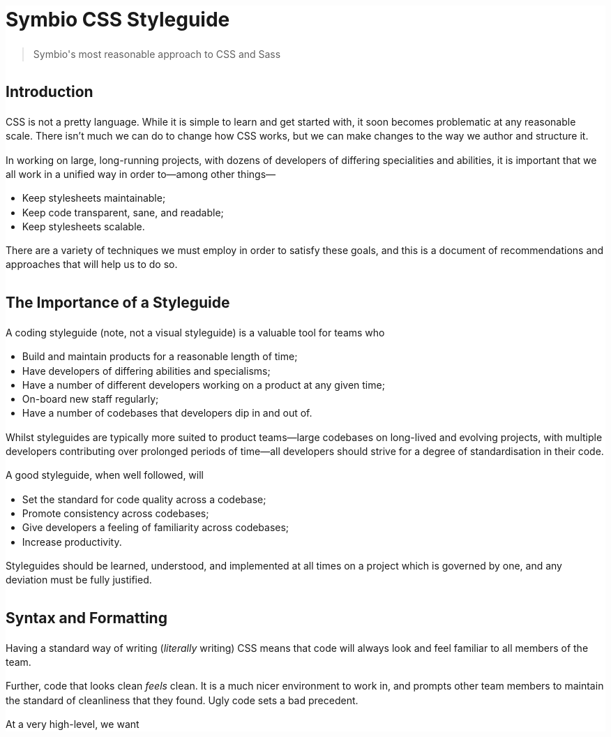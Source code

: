 # Symbio CSS Styleguide

> Symbio's most reasonable approach to CSS and Sass

## Introduction

CSS is not a pretty language. While it is simple to learn and get started with, it soon becomes problematic at any reasonable scale. There isn’t much we can do to change how CSS works, but we can make changes to the way we author and structure it.

In working on large, long-running projects, with dozens of developers of differing specialities and abilities, it is important that we all work in a unified way in order to—among other things—

* Keep stylesheets maintainable;
* Keep code transparent, sane, and readable;
* Keep stylesheets scalable.

There are a variety of techniques we must employ in order to satisfy these goals, and this is a document of recommendations and approaches that will help us to do so.

## The Importance of a Styleguide

A coding styleguide (note, not a visual styleguide) is a valuable tool for teams who

* Build and maintain products for a reasonable length of time;
* Have developers of differing abilities and specialisms;
* Have a number of different developers working on a product at any given time;
* On-board new staff regularly;
* Have a number of codebases that developers dip in and out of.

Whilst styleguides are typically more suited to product teams—large codebases on long-lived and evolving projects, with multiple developers contributing over prolonged periods of time—all developers should strive for a degree of standardisation in their code.

A good styleguide, when well followed, will

* Set the standard for code quality across a codebase;
* Promote consistency across codebases;
* Give developers a feeling of familiarity across codebases;
* Increase productivity.

Styleguides should be learned, understood, and implemented at all times on a project which is governed by one, and any deviation must be fully justified.

## Syntax and Formatting

Having a standard way of writing (*literally* writing) CSS means that code will always look and feel familiar to all members of the team.

Further, code that looks clean *feels* clean. It is a much nicer environment to work in, and prompts other team members to maintain the standard of cleanliness that they found. Ugly code sets a bad precedent.

At a very high-level, we want
